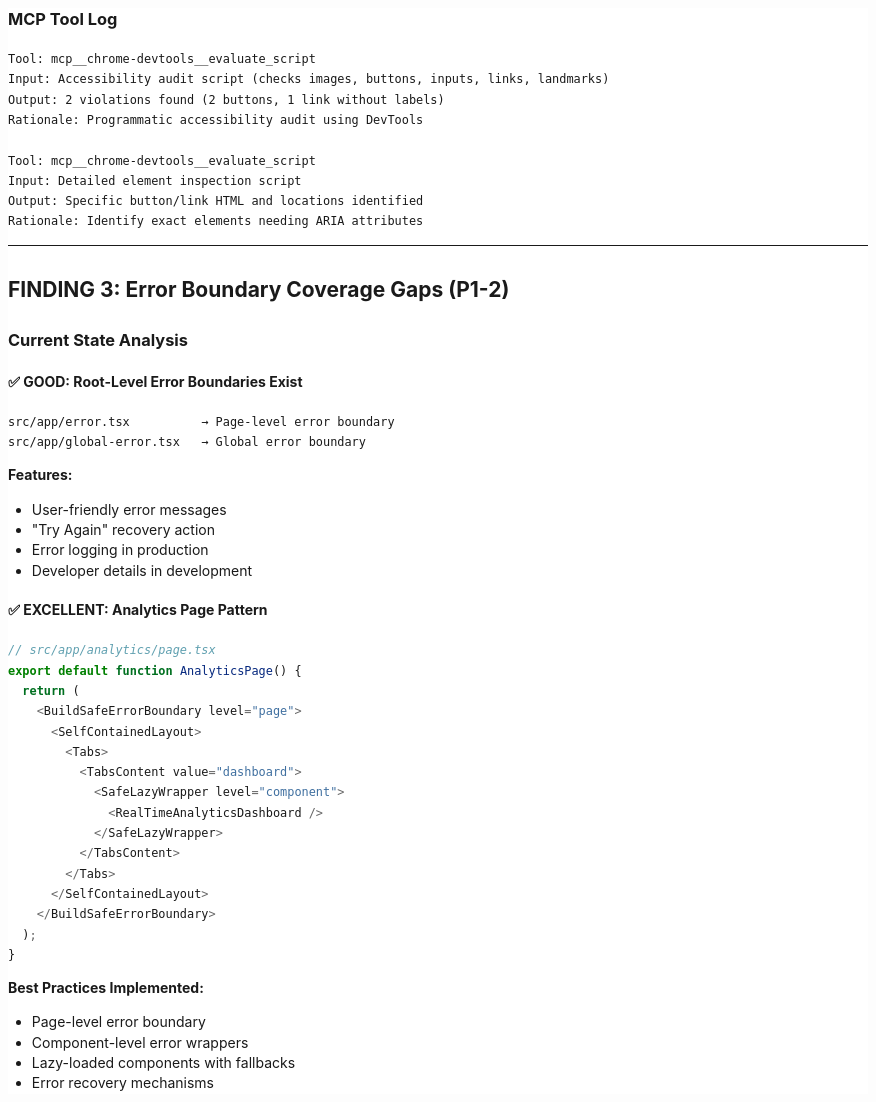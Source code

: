 ### MCP Tool Log
```
Tool: mcp__chrome-devtools__evaluate_script
Input: Accessibility audit script (checks images, buttons, inputs, links, landmarks)
Output: 2 violations found (2 buttons, 1 link without labels)
Rationale: Programmatic accessibility audit using DevTools

Tool: mcp__chrome-devtools__evaluate_script
Input: Detailed element inspection script
Output: Specific button/link HTML and locations identified
Rationale: Identify exact elements needing ARIA attributes
```

---

## FINDING 3: Error Boundary Coverage Gaps (P1-2)

### Current State Analysis

#### ✅ **GOOD: Root-Level Error Boundaries Exist**
```
src/app/error.tsx          → Page-level error boundary
src/app/global-error.tsx   → Global error boundary
```

**Features:**
- User-friendly error messages
- "Try Again" recovery action
- Error logging in production
- Developer details in development

#### ✅ **EXCELLENT: Analytics Page Pattern**
```typescript
// src/app/analytics/page.tsx
export default function AnalyticsPage() {
  return (
    <BuildSafeErrorBoundary level="page">
      <SelfContainedLayout>
        <Tabs>
          <TabsContent value="dashboard">
            <SafeLazyWrapper level="component">
              <RealTimeAnalyticsDashboard />
            </SafeLazyWrapper>
          </TabsContent>
        </Tabs>
      </SelfContainedLayout>
    </BuildSafeErrorBoundary>
  );
}
```

**Best Practices Implemented:**
- Page-level error boundary
- Component-level error wrappers
- Lazy-loaded components with fallbacks
- Error recovery mechanisms

